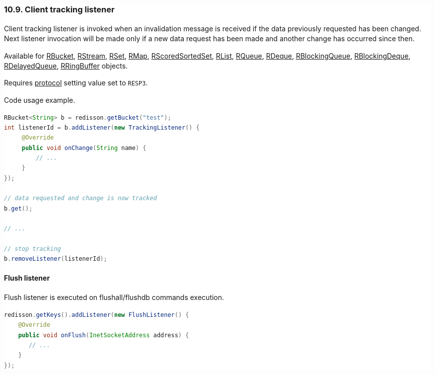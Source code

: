### 10.9. Client tracking listener

Client tracking listener is invoked when an invalidation message is received if the data previously requested has been changed. Next listener invocation  will be made only if a new data request has been made and another change has occurred since then.

Available for [RBucket](https://github.com/redisson/redisson/wiki/6.-distributed-objects/#61-object-holder), [RStream](https://github.com/redisson/redisson/wiki/7.-distributed-collections/#720-stream), [RSet](https://github.com/redisson/redisson/wiki/7.-distributed-collections/#73-set), [RMap](https://github.com/redisson/redisson/wiki/7.-distributed-collections/#71-map), [RScoredSortedSet](https://github.com/redisson/redisson/wiki/7.-distributed-collections/#75-scoredsortedset), [RList](https://github.com/redisson/redisson/wiki/7.-distributed-collections/#77-list), [RQueue](https://github.com/redisson/redisson/wiki/7.-distributed-collections/#78-queue), [RDeque](https://github.com/redisson/redisson/wiki/7.-distributed-collections/#79-deque), [RBlockingQueue](https://github.com/redisson/redisson/wiki/7.-distributed-collections/#710-blocking-queue), [RBlockingDeque](https://github.com/redisson/redisson/wiki/7.-distributed-collections/#712-blocking-deque), [RDelayedQueue](https://github.com/redisson/redisson/wiki/7.-distributed-collections/#715-delayed-queue), [RRingBuffer](https://github.com/redisson/redisson/wiki/7.-distributed-collections/#721-ring-buffer) objects.

Requires [protocol](https://github.com/redisson/redisson/wiki/2.-Configuration#protocol) setting value set to `RESP3`.

Code usage example.
```java
RBucket<String> b = redisson.getBucket("test");
int listenerId = b.addListener(new TrackingListener() {
     @Override
     public void onChange(String name) {
         // ...
     }
});

// data requested and change is now tracked
b.get();

// ...

// stop tracking
b.removeListener(listenerId);
```

#### Flush listener

Flush listener is executed on flushall/flushdb commands execution.

```java
redisson.getKeys().addListener(new FlushListener() {
    @Override
    public void onFlush(InetSocketAddress address) {
       // ...
    }
});
```

